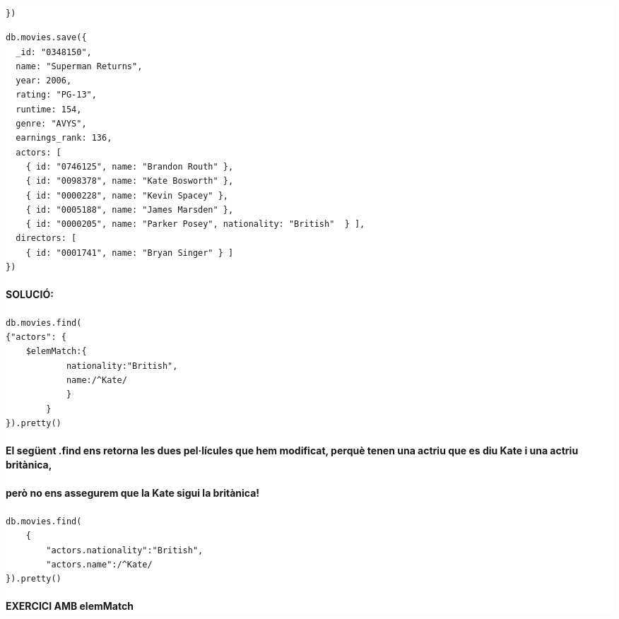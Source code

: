 ```
})
```
```
db.movies.save({
  _id: "0348150",
  name: "Superman Returns",
  year: 2006,
  rating: "PG-13",
  runtime: 154,
  genre: "AVYS",
  earnings_rank: 136,
  actors: [
    { id: "0746125", name: "Brandon Routh" },
    { id: "0098378", name: "Kate Bosworth" },
    { id: "0000228", name: "Kevin Spacey" },
    { id: "0005188", name: "James Marsden" },
    { id: "0000205", name: "Parker Posey", nationality: "British"  } ],
  directors: [
    { id: "0001741", name: "Bryan Singer" } ]
})
```

#### SOLUCIÓ:

```
db.movies.find(
{"actors": { 
	$elemMatch:{ 
			nationality:"British", 
			name:/^Kate/ 
			}
		}
}).pretty()  
```

#### El següent .find ens retorna les dues pel·lícules que hem modificat, perquè tenen una actriu que es diu Kate i una actriu britànica,
#### però no ens assegurem que la Kate sigui la britànica!

```
db.movies.find(
	{
		"actors.nationality":"British", 
		"actors.name":/^Kate/ 
}).pretty()  
```






#### EXERCICI AMB elemMatch
